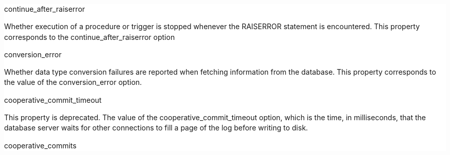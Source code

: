 

</td>
</tr>
<tr>
<td valign="top">

continue\_after\_raiserror



</td>
<td valign="top">

Whether execution of a procedure or trigger is stopped whenever the RAISERROR statement is encountered. This property corresponds to the continue\_after\_raiserror option



</td>
</tr>
<tr>
<td valign="top">

conversion\_error



</td>
<td valign="top">

Whether data type conversion failures are reported when fetching information from the database. This property corresponds to the value of the conversion\_error option.



</td>
</tr>
<tr>
<td valign="top">

cooperative\_commit\_timeout



</td>
<td valign="top">

This property is deprecated. The value of the cooperative\_commit\_timeout option, which is the time, in milliseconds, that the database server waits for other connections to fill a page of the log before writing to disk.



</td>
</tr>
<tr>
<td valign="top">

cooperative\_commits



</td>
<td valign="top">
